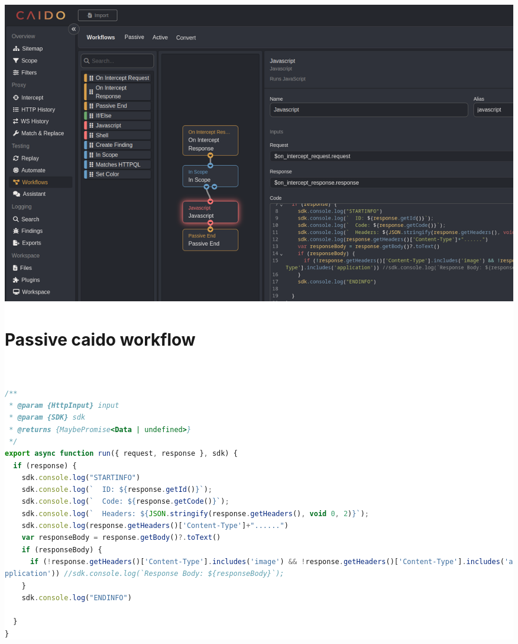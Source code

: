 <img src="/workflow.png" />

# Passive caido workflow

```js


/**
 * @param {HttpInput} input
 * @param {SDK} sdk
 * @returns {MaybePromise<Data | undefined>}
 */
export async function run({ request, response }, sdk) {
  if (response) {
    sdk.console.log("STARTINFO")
    sdk.console.log(`  ID: ${response.getId()}`);
    sdk.console.log(`  Code: ${response.getCode()}`);
    sdk.console.log(`  Headers: ${JSON.stringify(response.getHeaders(), void 0, 2)}`);
    sdk.console.log(response.getHeaders()['Content-Type']+"......")
    var responseBody = response.getBody()?.toText()
    if (responseBody) {
      if (!response.getHeaders()['Content-Type'].includes('image') && !response.getHeaders()['Content-Type'].includes('application')) //sdk.console.log(`Response Body: ${responseBody}`);
    }
    sdk.console.log("ENDINFO")

  }
}


```
